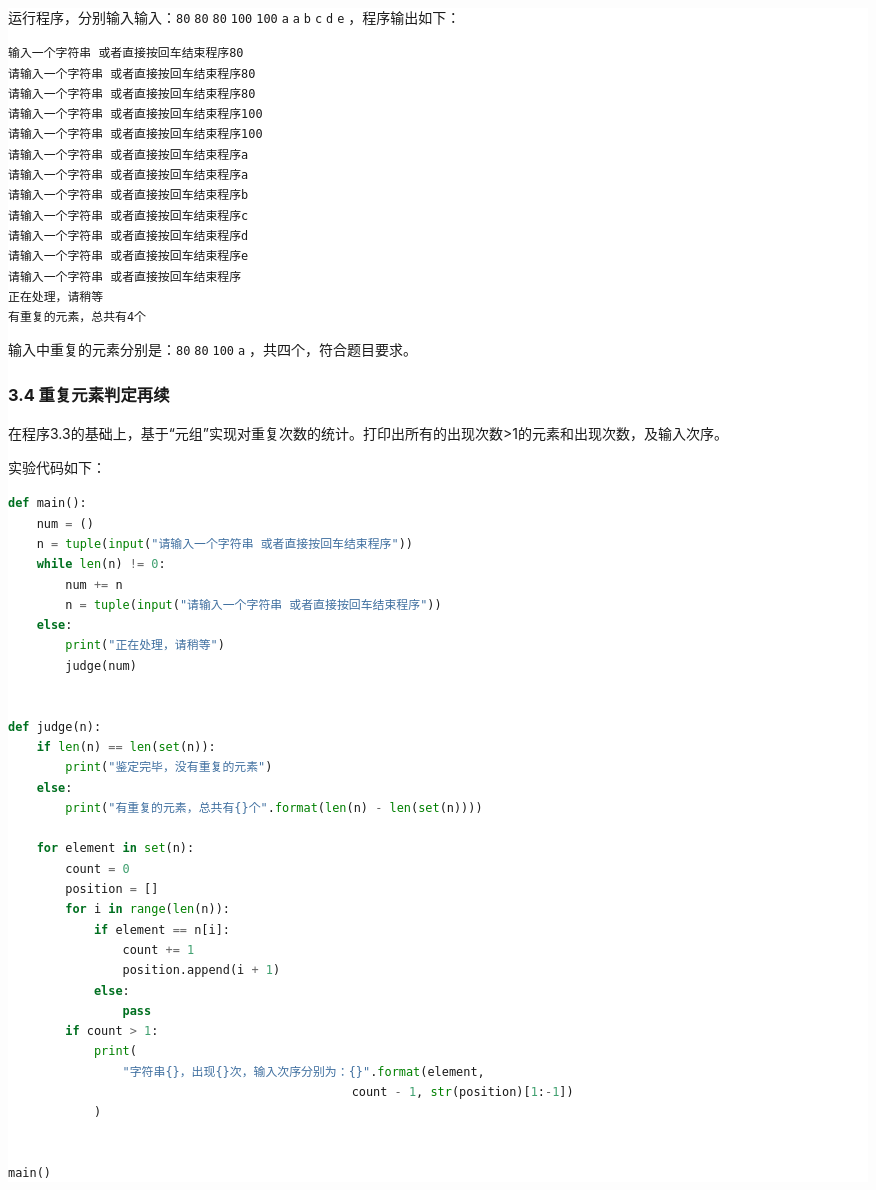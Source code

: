 运行程序，分别输入输入：`80` `80` `80` `100` `100` `a` `a` `b` `c` `d` `e` ，程序输出如下：

```text
输入一个字符串 或者直接按回车结束程序80
请输入一个字符串 或者直接按回车结束程序80
请输入一个字符串 或者直接按回车结束程序80
请输入一个字符串 或者直接按回车结束程序100
请输入一个字符串 或者直接按回车结束程序100
请输入一个字符串 或者直接按回车结束程序a
请输入一个字符串 或者直接按回车结束程序a
请输入一个字符串 或者直接按回车结束程序b
请输入一个字符串 或者直接按回车结束程序c
请输入一个字符串 或者直接按回车结束程序d
请输入一个字符串 或者直接按回车结束程序e
请输入一个字符串 或者直接按回车结束程序
正在处理，请稍等
有重复的元素，总共有4个
```

输入中重复的元素分别是：`80` `80` `100` `a` ，共四个，符合题目要求。

### 3.4 重复元素判定再续

在程序3.3的基础上，基于“元组”实现对重复次数的统计。打印出所有的出现次数>1的元素和出现次数，及输入次序。

实验代码如下：

```python
def main():
    num = ()
    n = tuple(input("请输入一个字符串 或者直接按回车结束程序"))
    while len(n) != 0:
        num += n
        n = tuple(input("请输入一个字符串 或者直接按回车结束程序"))
    else:
        print("正在处理，请稍等")
        judge(num)


def judge(n):
    if len(n) == len(set(n)):
        print("鉴定完毕，没有重复的元素")
    else:
        print("有重复的元素，总共有{}个".format(len(n) - len(set(n))))

    for element in set(n):
        count = 0
        position = []
        for i in range(len(n)):
            if element == n[i]:
                count += 1
                position.append(i + 1)
            else:
                pass
        if count > 1:
            print(
                "字符串{}，出现{}次，输入次序分别为：{}".format(element,
                                                count - 1, str(position)[1:-1])
            )


main()

```
